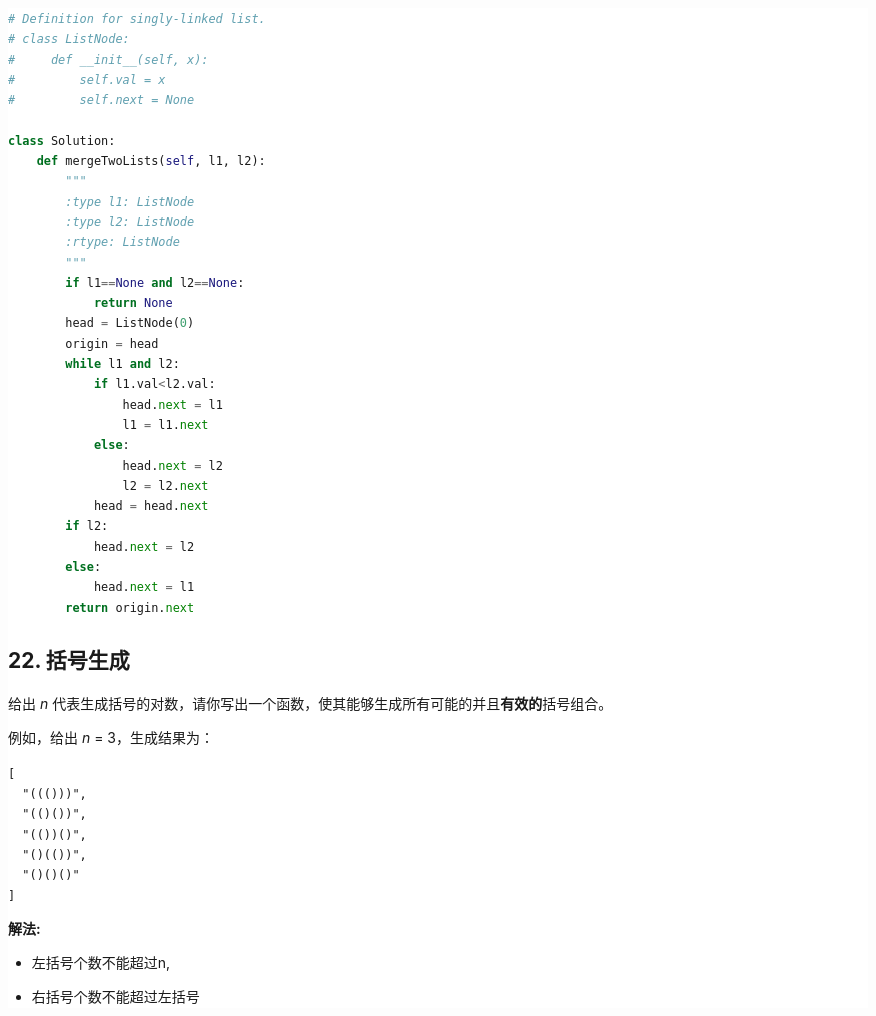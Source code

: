 ```python
# Definition for singly-linked list.
# class ListNode:
#     def __init__(self, x):
#         self.val = x
#         self.next = None

class Solution:
    def mergeTwoLists(self, l1, l2):
        """
        :type l1: ListNode
        :type l2: ListNode
        :rtype: ListNode
        """
        if l1==None and l2==None:
            return None
        head = ListNode(0)
        origin = head
        while l1 and l2:
            if l1.val<l2.val:
                head.next = l1
                l1 = l1.next
            else:
                head.next = l2
                l2 = l2.next
            head = head.next
        if l2:
            head.next = l2
        else:
            head.next = l1
        return origin.next
```

## 22. 括号生成

给出 *n* 代表生成括号的对数，请你写出一个函数，使其能够生成所有可能的并且**有效的**括号组合。

例如，给出 *n* = 3，生成结果为：

```
[
  "((()))",
  "(()())",
  "(())()",
  "()(())",
  "()()()"
]
```

**解法:**

* 左括号个数不能超过n,

* 右括号个数不能超过左括号
